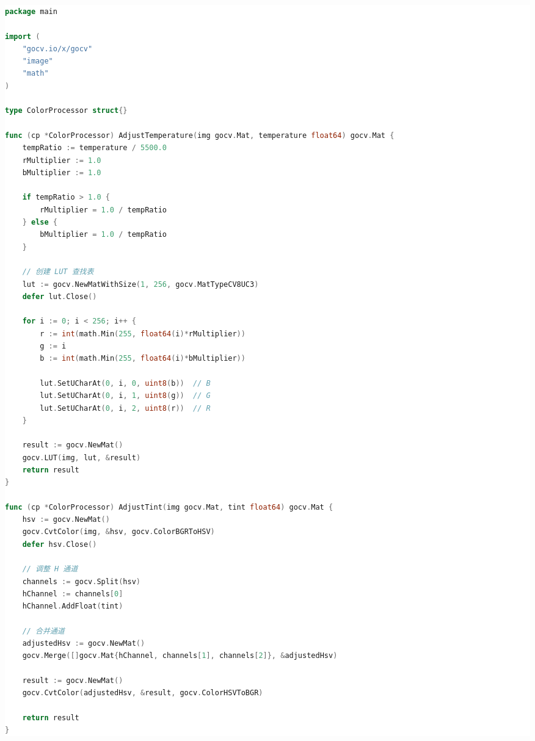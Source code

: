 ```go
package main

import (
    "gocv.io/x/gocv"
    "image"
    "math"
)

type ColorProcessor struct{}

func (cp *ColorProcessor) AdjustTemperature(img gocv.Mat, temperature float64) gocv.Mat {
    tempRatio := temperature / 5500.0
    rMultiplier := 1.0
    bMultiplier := 1.0
    
    if tempRatio > 1.0 {
        rMultiplier = 1.0 / tempRatio
    } else {
        bMultiplier = 1.0 / tempRatio
    }
    
    // 创建 LUT 查找表
    lut := gocv.NewMatWithSize(1, 256, gocv.MatTypeCV8UC3)
    defer lut.Close()
    
    for i := 0; i < 256; i++ {
        r := int(math.Min(255, float64(i)*rMultiplier))
        g := i
        b := int(math.Min(255, float64(i)*bMultiplier))
        
        lut.SetUCharAt(0, i, 0, uint8(b))  // B
        lut.SetUCharAt(0, i, 1, uint8(g))  // G
        lut.SetUCharAt(0, i, 2, uint8(r))  // R
    }
    
    result := gocv.NewMat()
    gocv.LUT(img, lut, &result)
    return result
}

func (cp *ColorProcessor) AdjustTint(img gocv.Mat, tint float64) gocv.Mat {
    hsv := gocv.NewMat()
    gocv.CvtColor(img, &hsv, gocv.ColorBGRToHSV)
    defer hsv.Close()
    
    // 调整 H 通道
    channels := gocv.Split(hsv)
    hChannel := channels[0]
    hChannel.AddFloat(tint)
    
    // 合并通道
    adjustedHsv := gocv.NewMat()
    gocv.Merge([]gocv.Mat{hChannel, channels[1], channels[2]}, &adjustedHsv)
    
    result := gocv.NewMat()
    gocv.CvtColor(adjustedHsv, &result, gocv.ColorHSVToBGR)
    
    return result
}
```
